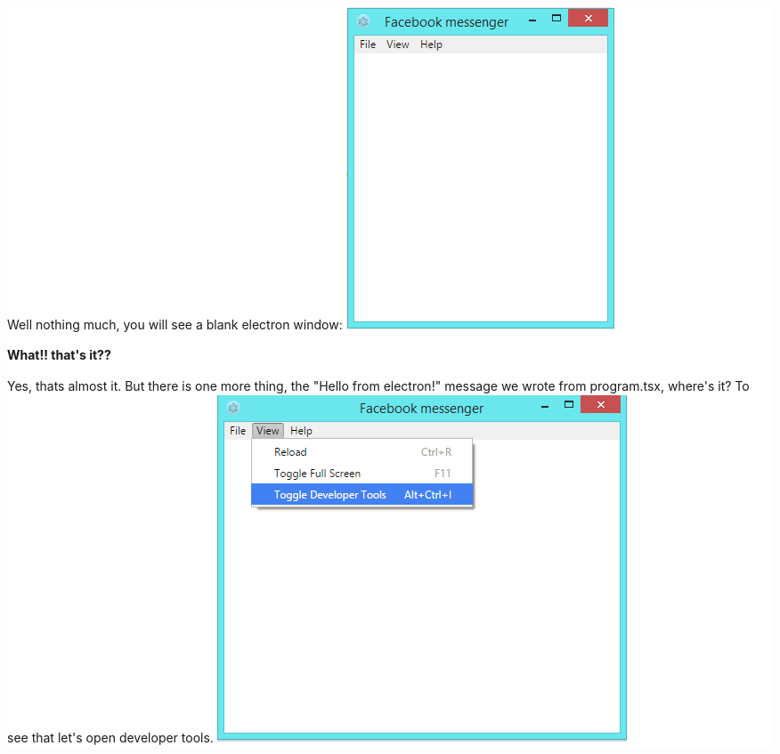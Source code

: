 Well nothing much, you will see a blank electron window:
<img src="/assets/posts/fb-messenger-2/out.png" />

**What!! that's it??**

Yes, thats almost it. But there is one more thing, the "Hello from electron!" message we wrote from program.tsx, where's it? To see that let's open developer tools.
<img src="/assets/posts/fb-messenger-2/3.png" />
